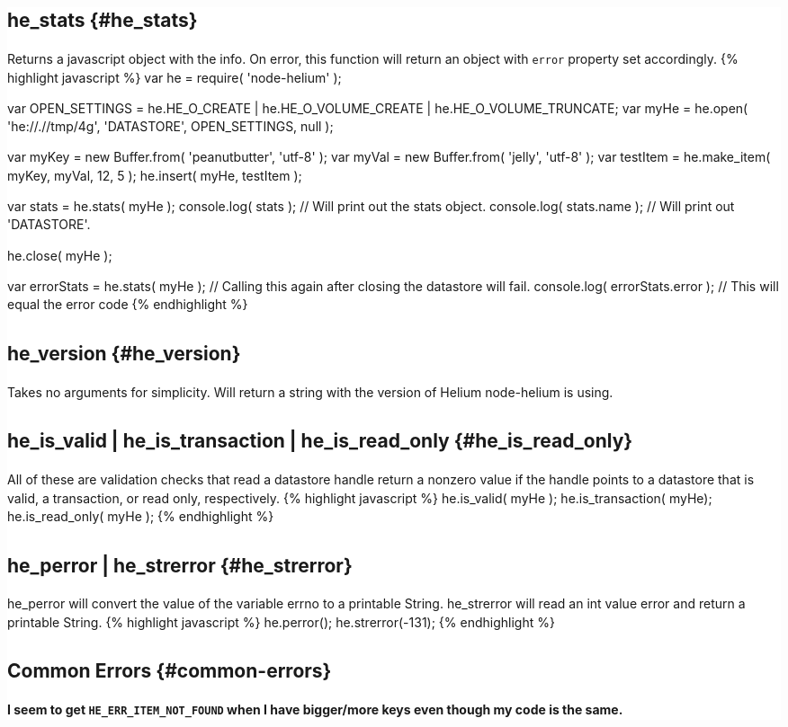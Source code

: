 ## he_stats {#he_stats}
Returns a javascript object with the info. On error, this function will return an object with `error` property set accordingly.
{% highlight javascript %}
var he = require( 'node-helium' );

var OPEN_SETTINGS = he.HE_O_CREATE | he.HE_O_VOLUME_CREATE | he.HE_O_VOLUME_TRUNCATE;
var myHe = he.open( 'he://.//tmp/4g', 'DATASTORE', OPEN_SETTINGS, null );

var myKey = new Buffer.from( 'peanutbutter', 'utf-8' );
var myVal = new Buffer.from( 'jelly', 'utf-8' );
var testItem = he.make_item( myKey, myVal, 12, 5 );
he.insert( myHe, testItem );

var stats = he.stats( myHe );
console.log( stats ); // Will print out the stats object.
console.log( stats.name ); // Will print out 'DATASTORE'.

he.close( myHe );

var errorStats = he.stats( myHe ); // Calling this again after closing the datastore will fail.
console.log( errorStats.error ); // This will equal the error code
{% endhighlight %}

## he_version {#he_version}
Takes no arguments for simplicity. Will return a string with the version of Helium node-helium is using.

## he_is_valid | he_is_transaction | he_is_read_only {#he_is_read_only}
All of these are validation checks that read a datastore handle return a nonzero value if the handle points to a datastore that is valid, a transaction, or read only, respectively.
{% highlight javascript %}
he.is_valid( myHe );
he.is_transaction( myHe);
he.is_read_only( myHe );
{% endhighlight %}

## he_perror | he_strerror {#he_strerror}
he_perror will convert the value of the variable errno to a printable String. he_strerror will read an int value error and return a printable String.
{% highlight javascript %}
he.perror();
he.strerror(-131);
{% endhighlight %}

## Common Errors {#common-errors}
**I seem to get `HE_ERR_ITEM_NOT_FOUND` when I have bigger/more keys even though my code is the same.**
